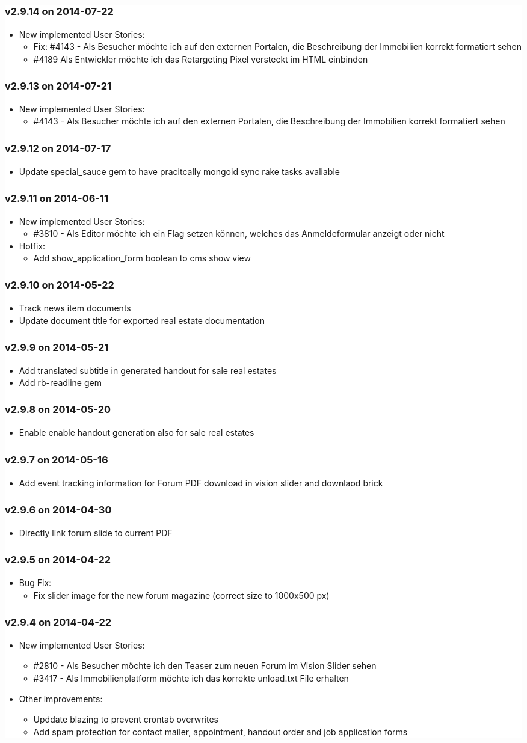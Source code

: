 ### v2.9.14 on 2014-07-22
* New implemented User Stories:
  * Fix: #4143 - Als Besucher möchte ich auf den externen Portalen, die Beschreibung der Immobilien korrekt formatiert sehen
  * #4189 Als Entwickler möchte ich das Retargeting Pixel versteckt im HTML einbinden

### v2.9.13 on 2014-07-21
* New implemented User Stories:
  * #4143 - Als Besucher möchte ich auf den externen Portalen, die Beschreibung der Immobilien korrekt formatiert sehen

### v2.9.12 on 2014-07-17
* Update special_sauce gem to have pracitcally mongoid sync rake tasks avaliable

### v2.9.11 on 2014-06-11
* New implemented User Stories:
  * #3810 - Als Editor möchte ich ein Flag setzen können, welches das Anmeldeformular anzeigt oder nicht
* Hotfix:
  * Add show_application_form boolean to cms show view

### v2.9.10 on 2014-05-22
* Track news item documents
* Update document title for exported real estate documentation

### v2.9.9 on 2014-05-21
* Add translated subtitle in generated handout for sale real estates
* Add rb-readline gem

### v2.9.8 on 2014-05-20
* Enable enable handout generation also for sale real estates

### v2.9.7 on 2014-05-16
* Add event tracking information for Forum PDF download in vision slider and downlaod brick

### v2.9.6 on 2014-04-30
* Directly link forum slide to current PDF

### v2.9.5 on 2014-04-22
* Bug Fix:
  * Fix slider image for the new forum magazine (correct size to 1000x500 px)

### v2.9.4 on 2014-04-22
* New implemented User Stories:
  * #2810 - Als Besucher möchte ich den Teaser zum neuen Forum im Vision Slider sehen
  * #3417 - Als Immobilienplatform möchte ich das korrekte unload.txt File erhalten

* Other improvements:
  * Upddate blazing to prevent crontab overwrites
  * Add spam protection for contact mailer, appointment, handout order and job application forms
